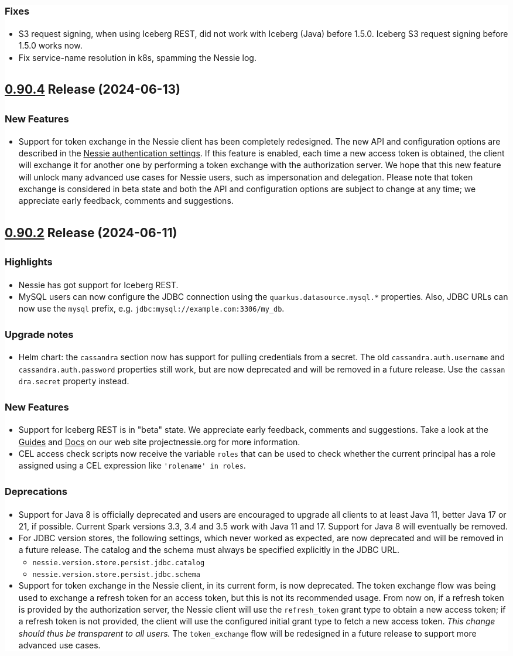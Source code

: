 ### Fixes

- S3 request signing, when using Iceberg REST, did not work with Iceberg (Java) before 1.5.0. Iceberg
  S3 request signing before 1.5.0 works now. 
- Fix service-name resolution in k8s, spamming the Nessie log.

## [0.90.4] Release (2024-06-13)

### New Features

- Support for token exchange in the Nessie client has been completely redesigned. The new API and
  configuration options are described in the [Nessie authentication settings]. If this feature is
  enabled, each time a new access token is obtained, the client will exchange it for another one by
  performing a token exchange with the authorization server. We hope that this new feature will
  unlock many advanced use cases for Nessie users, such as impersonation and delegation. Please note
  that token exchange is considered in beta state and both the API and configuration options are
  subject to change at any time; we appreciate early feedback, comments and suggestions.

## [0.90.2] Release (2024-06-11)

### Highlights

- Nessie has got support for Iceberg REST.
- MySQL users can now configure the JDBC connection using the `quarkus.datasource.mysql.*`
  properties. Also, JDBC URLs can now use the `mysql` prefix, e.g.
  `jdbc:mysql://example.com:3306/my_db`.

### Upgrade notes

- Helm chart: the `cassandra` section now has support for pulling credentials from a secret. The
  old `cassandra.auth.username` and `cassandra.auth.password` properties still work, but are now
  deprecated and will be removed in a future release. Use the `cassandra.secret` property instead.

### New Features

- Support for Iceberg REST is in "beta" state. We appreciate early feedback, comments and suggestions.
  Take a look at the [Guides](http://projectnessie.org/guides/) and [Docs](http://projectnessie.org/docs/)
  on our web site projectnessie.org for more information.
- CEL access check scripts now receive the variable `roles` that can be used to check whether the current
  principal has a role assigned using a CEL expression like `'rolename' in roles`.

### Deprecations

- Support for Java 8 is officially deprecated and users are encouraged to upgrade all clients to
  at least Java 11, better Java 17 or 21, if possible. Current Spark versions 3.3, 3.4 and 3.5 
  work with Java 11 and 17. Support for Java 8 will eventually be removed.
- For JDBC version stores, the following settings, which never worked as expected, are now 
  deprecated and will be removed in a future release. The catalog and the schema must always be
  specified explicitly in the JDBC URL.
  - `nessie.version.store.persist.jdbc.catalog`
  - `nessie.version.store.persist.jdbc.schema`
- Support for token exchange in the Nessie client, in its current form, is now deprecated. The token
  exchange flow was being used to exchange a refresh token for an access token, but this is not its
  recommended usage. From now on, if a refresh token is provided by the authorization server, the
  Nessie client will use the `refresh_token` grant type to obtain a new access token; if a refresh
  token is not provided, the client will use the configured initial grant type to fetch a new access
  token. _This change should thus be transparent to all users._ The `token_exchange` flow will be
  redesigned in a future release to support more advanced use cases.

[Unreleased]: https://github.com/projectnessie/nessie/compare/nessie-0.102.3...HEAD
[0.102.3]: https://github.com/projectnessie/nessie/compare/nessie-0.102.2...nessie-0.102.3
[0.102.2]: https://github.com/projectnessie/nessie/compare/nessie-0.102.1...nessie-0.102.2
[0.102.1]: https://github.com/projectnessie/nessie/compare/nessie-0.102.0...nessie-0.102.1
[0.102.0]: https://github.com/projectnessie/nessie/compare/nessie-0.101.3...nessie-0.102.0
[0.101.3]: https://github.com/projectnessie/nessie/compare/nessie-0.101.2...nessie-0.101.3
[0.101.2]: https://github.com/projectnessie/nessie/compare/nessie-0.101.1...nessie-0.101.2
[0.101.1]: https://github.com/projectnessie/nessie/compare/nessie-0.101.0...nessie-0.101.1
[0.101.0]: https://github.com/projectnessie/nessie/compare/nessie-0.100.3...nessie-0.101.0
[0.100.3]: https://github.com/projectnessie/nessie/compare/nessie-0.100.1...nessie-0.100.3
[0.100.1]: https://github.com/projectnessie/nessie/compare/nessie-0.100.0...nessie-0.100.1
[0.100.0]: https://github.com/projectnessie/nessie/compare/nessie-0.99.0...nessie-0.100.0
[0.99.0]: https://github.com/projectnessie/nessie/compare/nessie-0.97.1...nessie-0.99.0
[0.97.1]: https://github.com/projectnessie/nessie/compare/nessie-0.96.1...nessie-0.97.1
[0.96.1]: https://github.com/projectnessie/nessie/compare/nessie-0.96.0...nessie-0.96.1
[0.96.0]: https://github.com/projectnessie/nessie/compare/nessie-0.95.0...nessie-0.96.0
[0.95.0]: https://github.com/projectnessie/nessie/compare/nessie-0.94.3...nessie-0.95.0
[0.94.3]: https://github.com/projectnessie/nessie/compare/nessie-0.94.2...nessie-0.94.3
[0.94.2]: https://github.com/projectnessie/nessie/compare/nessie-0.94.1...nessie-0.94.2
[0.94.1]: https://github.com/projectnessie/nessie/compare/nessie-0.94.0...nessie-0.94.1
[0.94.0]: https://github.com/projectnessie/nessie/compare/nessie-0.93.1...nessie-0.94.0
[0.93.1]: https://github.com/projectnessie/nessie/compare/nessie-0.92.1...nessie-0.93.1
[0.92.1]: https://github.com/projectnessie/nessie/compare/nessie-0.92.0...nessie-0.92.1
[0.92.0]: https://github.com/projectnessie/nessie/compare/nessie-0.91.3...nessie-0.92.0
[0.91.3]: https://github.com/projectnessie/nessie/compare/nessie-0.91.2...nessie-0.91.3
[0.91.2]: https://github.com/projectnessie/nessie/compare/nessie-0.91.1...nessie-0.91.2
[0.91.1]: https://github.com/projectnessie/nessie/compare/nessie-0.90.4...nessie-0.91.1
[0.90.4]: https://github.com/projectnessie/nessie/compare/nessie-0.90.2...nessie-0.90.4
[0.90.2]: https://github.com/projectnessie/nessie/compare/nessie-0.83.2...nessie-0.90.2
[0.83.2]: https://github.com/projectnessie/nessie/compare/nessie-0.82.0...nessie-0.83.2
[0.82.0]: https://github.com/projectnessie/nessie/compare/nessie-0.81.1...nessie-0.82.0
[0.81.1]: https://github.com/projectnessie/nessie/compare/nessie-0.81.0...nessie-0.81.1
[0.81.0]: https://github.com/projectnessie/nessie/compare/nessie-0.80.0...nessie-0.81.0
[0.80.0]: https://github.com/projectnessie/nessie/compare/nessie-0.79.0...nessie-0.80.0
[0.79.0]: https://github.com/projectnessie/nessie/compare/nessie-0.78.0...nessie-0.79.0
[0.78.0]: https://github.com/projectnessie/nessie/compare/nessie-0.77.0...nessie-0.78.0
[0.77.0]: https://github.com/projectnessie/nessie/compare/nessie-0.76.4...nessie-0.77.0
[0.76.4]: https://github.com/projectnessie/nessie/compare/nessie-0.76.0...nessie-0.76.4
[0.76.0]: https://github.com/projectnessie/nessie/compare/nessie-0.75.0...nessie-0.76.0
[0.75.0]: https://github.com/projectnessie/nessie/compare/nessie-0.74.0...nessie-0.75.0
[0.74.0]: https://github.com/projectnessie/nessie/compare/nessie-0.73.0...nessie-0.74.0
[0.73.0]: https://github.com/projectnessie/nessie/compare/nessie-0.72.4...nessie-0.73.0
[0.72.4]: https://github.com/projectnessie/nessie/compare/nessie-0.72.2...nessie-0.72.4
[0.72.2]: https://github.com/projectnessie/nessie/compare/nessie-0.72.0...nessie-0.72.2
[0.72.0]: https://github.com/projectnessie/nessie/compare/nessie-0.71.0...nessie-0.72.0
[0.71.0]: https://github.com/projectnessie/nessie/compare/nessie-0.70.2...nessie-0.71.0
[0.70.2]: https://github.com/projectnessie/nessie/compare/nessie-0.70.1...nessie-0.70.2
[0.70.1]: https://github.com/projectnessie/nessie/compare/nessie-0.70.0...nessie-0.70.1
[0.70.0]: https://github.com/projectnessie/nessie/compare/nessie-0.69.0...nessie-0.70.0
[0.69.0]: https://github.com/projectnessie/nessie/compare/nessie-0.68.0...nessie-0.69.0
[0.68.0]: https://github.com/projectnessie/nessie/compare/nessie-0.67.0...nessie-0.68.0
[0.67.0]: https://github.com/projectnessie/nessie/compare/nessie-0.66.0...nessie-0.67.0
[0.66.0]: https://github.com/projectnessie/nessie/compare/nessie-0.65.1...nessie-0.66.0
[0.65.1]: https://github.com/projectnessie/nessie/compare/nessie-0.65.0...nessie-0.65.1
[0.65.0]: https://github.com/projectnessie/nessie/commits/nessie-0.65.0
[Nessie authentication settings]: https://projectnessie.org/tools/client_config/#authentication-settings